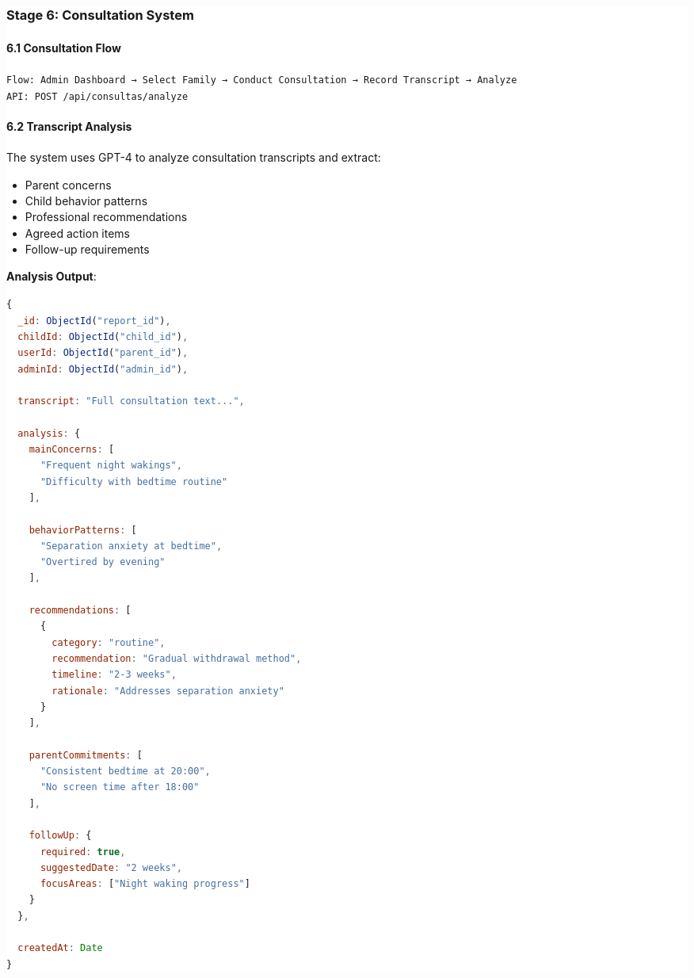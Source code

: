 ### Stage 6: Consultation System

#### 6.1 Consultation Flow
```
Flow: Admin Dashboard → Select Family → Conduct Consultation → Record Transcript → Analyze
API: POST /api/consultas/analyze
```

#### 6.2 Transcript Analysis
The system uses GPT-4 to analyze consultation transcripts and extract:
- Parent concerns
- Child behavior patterns
- Professional recommendations
- Agreed action items
- Follow-up requirements

**Analysis Output**:
```javascript
{
  _id: ObjectId("report_id"),
  childId: ObjectId("child_id"),
  userId: ObjectId("parent_id"),
  adminId: ObjectId("admin_id"),
  
  transcript: "Full consultation text...",
  
  analysis: {
    mainConcerns: [
      "Frequent night wakings",
      "Difficulty with bedtime routine"
    ],
    
    behaviorPatterns: [
      "Separation anxiety at bedtime",
      "Overtired by evening"
    ],
    
    recommendations: [
      {
        category: "routine",
        recommendation: "Gradual withdrawal method",
        timeline: "2-3 weeks",
        rationale: "Addresses separation anxiety"
      }
    ],
    
    parentCommitments: [
      "Consistent bedtime at 20:00",
      "No screen time after 18:00"
    ],
    
    followUp: {
      required: true,
      suggestedDate: "2 weeks",
      focusAreas: ["Night waking progress"]
    }
  },
  
  createdAt: Date
}
```
